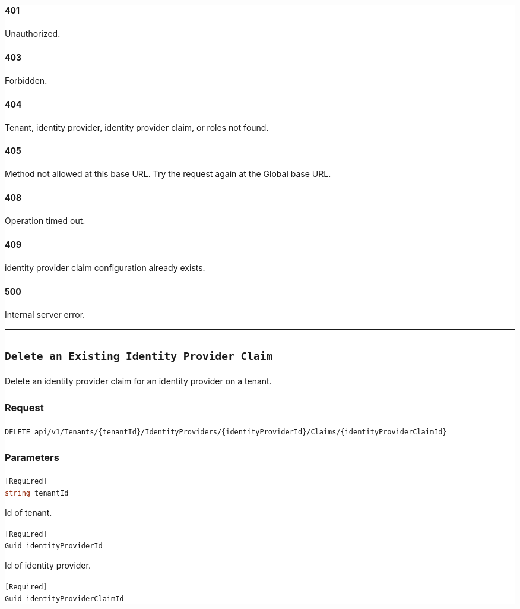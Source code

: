 #### 401

Unauthorized.

#### 403

Forbidden.

#### 404

Tenant, identity provider, identity provider claim, or roles not found.

#### 405

Method not allowed at this base URL. Try the request again at the Global base URL.

#### 408

Operation timed out.

#### 409

identity provider claim configuration already exists.

#### 500

Internal server error.
***

## `Delete an Existing Identity Provider Claim`

Delete an identity provider claim for an identity provider on a tenant.

### Request

`DELETE api/v1/Tenants/{tenantId}/IdentityProviders/{identityProviderId}/Claims/{identityProviderClaimId}`

### Parameters

```csharp
[Required]
string tenantId
```

Id of tenant.

```csharp
[Required]
Guid identityProviderId
```

Id of identity provider.

```csharp
[Required]
Guid identityProviderClaimId
```
